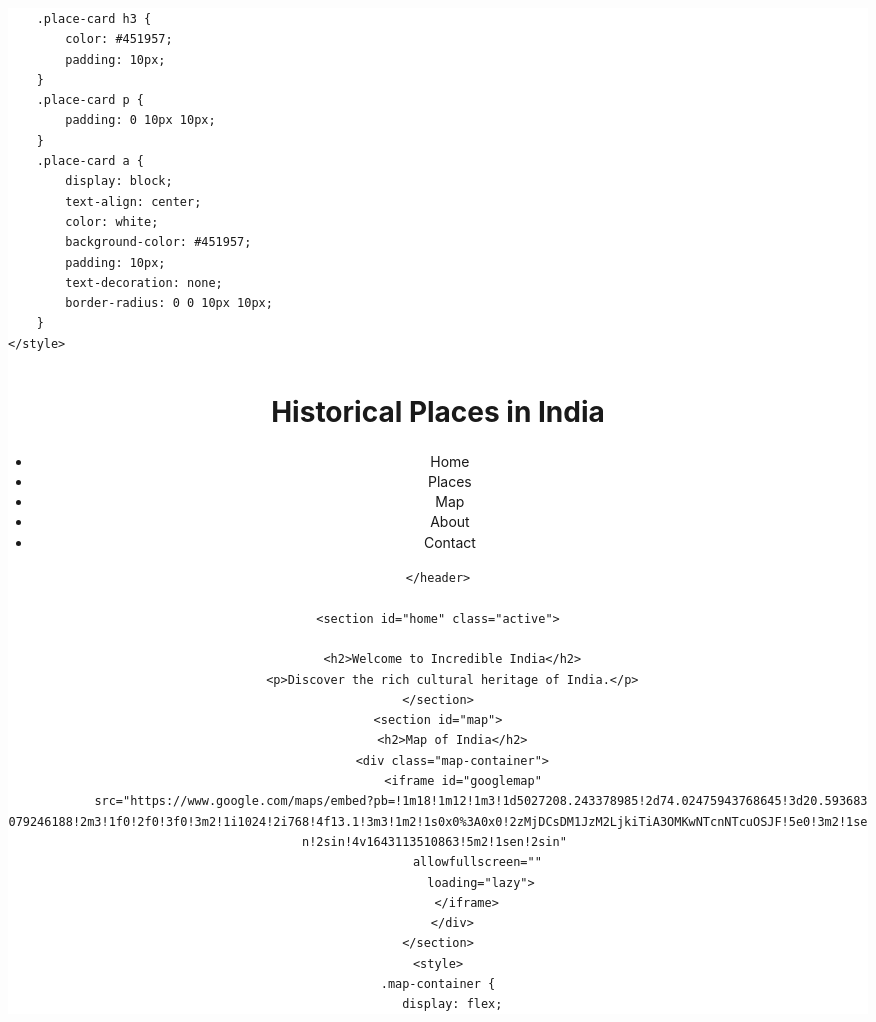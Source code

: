         .place-card h3 {
            color: #451957;
            padding: 10px;
        }
        .place-card p {
            padding: 0 10px 10px;
        }
        .place-card a {
            display: block;
            text-align: center;
            color: white;
            background-color: #451957;
            padding: 10px;
            text-decoration: none;
            border-radius: 0 0 10px 10px;
        }
    </style>

<script>
    function showPage(pageId) {
    var pages = document.querySelectorAll('section');
    pages.forEach(page => page.style.display = 'none'); // Hide all sections
    document.getElementById(pageId).style.display = 'block'; // Show the selected page
}

    window.onload = function() {
        showPage('home');
    }
</script>

</head>

<body>
    <header>
        <h1>Historical Places in India</h1>
        <nav>
            <ul>
                <li><a onclick="showPage('home')">Home</a></li>
                <li><a onclick="showPage('places')">Places</a></li>
                <li><a onclick="showPage('map')">Map</a></li>
                <li><a onclick="showPage('about')">About</a></li>
                <li><a onclick="showPage('contact')">Contact</a></li>
            </ul>
        </nav>
        
    </header>

    <section id="home" class="active">
        
        <h2>Welcome to Incredible India</h2>
        <p>Discover the rich cultural heritage of India.</p>
    </section>
    <section id="map">
        <h2>Map of India</h2>
        <div class="map-container">
            <iframe id="googlemap" 
                src="https://www.google.com/maps/embed?pb=!1m18!1m12!1m3!1d5027208.243378985!2d74.02475943768645!3d20.593683079246188!2m3!1f0!2f0!3f0!3m2!1i1024!2i768!4f13.1!3m3!1m2!1s0x0%3A0x0!2zMjDCsDM1JzM2LjkiTiA3OMKwNTcnNTcuOSJF!5e0!3m2!1sen!2sin!4v1643113510863!5m2!1sen!2sin" 
                allowfullscreen="" 
                loading="lazy">
            </iframe>
        </div>
    </section>
    <style>
    .map-container {
        display: flex;